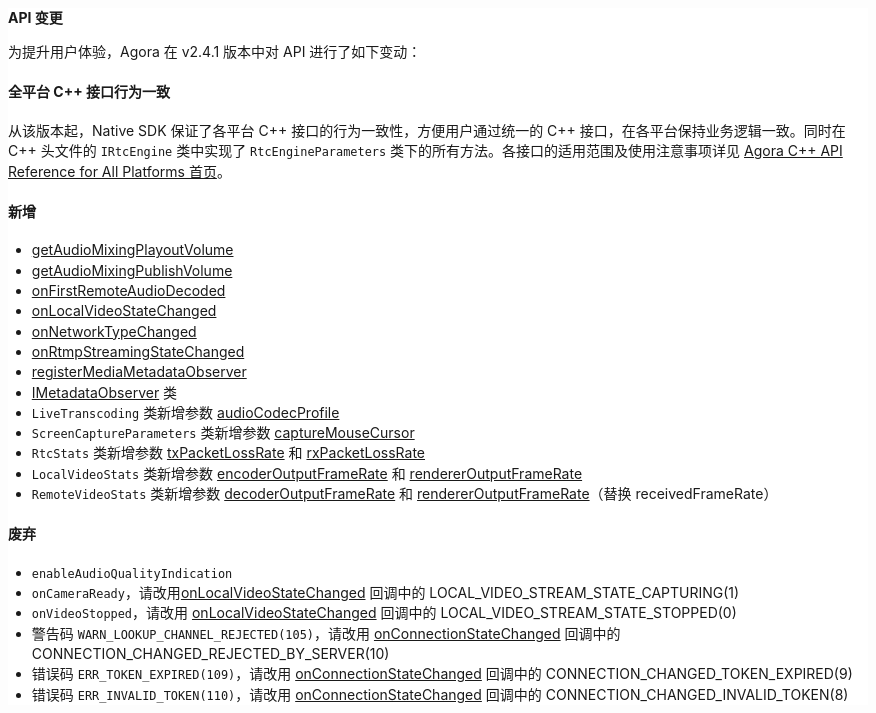 **API 变更**

为提升用户体验，Agora 在 v2.4.1 版本中对 API 进行了如下变动：

#### 全平台 C++ 接口行为一致

从该版本起，Native SDK 保证了各平台 C++ 接口的行为一致性，方便用户通过统一的 C++ 接口，在各平台保持业务逻辑一致。同时在 C++ 头文件的 `IRtcEngine` 类中实现了 `RtcEngineParameters` 类下的所有方法。各接口的适用范围及使用注意事项详见 [Agora C++ API Reference for All Platforms 首页](https://docs.agora.io/cn/Interactive%20Broadcast/API%20Reference/cpp/index.html)。

#### 新增

- [getAudioMixingPlayoutVolume](https://docs.agora.io/cn/Interactive%20Broadcast/API%20Reference/cpp/classagora_1_1rtc_1_1_i_rtc_engine.html#aed9dda5a7b2683776f41f6ba0e1f281c)
- [getAudioMixingPublishVolume](https://docs.agora.io/cn/Interactive%20Broadcast/API%20Reference/cpp/classagora_1_1rtc_1_1_i_rtc_engine.html#a9fafbaaf39578810ec9c11360fc7f027)
- [onFirstRemoteAudioDecoded](https://docs.agora.io/cn/Interactive%20Broadcast/API%20Reference/cpp/classagora_1_1rtc_1_1_i_rtc_engine_event_handler.html#a7d375e7467bd099ad2d4c9cfc0a6c242)
- [onLocalVideoStateChanged](https://docs.agora.io/cn/Interactive%20Broadcast/API%20Reference/cpp/classagora_1_1rtc_1_1_i_rtc_engine_event_handler.html#a5a8bfdc3a7c4ba054f90365ed00781d6)
- [onNetworkTypeChanged](https://docs.agora.io/cn/Interactive%20Broadcast/API%20Reference/cpp/classagora_1_1rtc_1_1_i_rtc_engine_event_handler.html#af71617b59ba8564963dfdd642f4e36a4)
- [onRtmpStreamingStateChanged](https://docs.agora.io/cn/Interactive%20Broadcast/API%20Reference/cpp/classagora_1_1rtc_1_1_i_rtc_engine_event_handler.html#af71617b59ba8564963dfdd642f4e36a4)
- [registerMediaMetadataObserver](https://docs.agora.io/cn/Interactive%20Broadcast/API%20Reference/cpp/classagora_1_1rtc_1_1_i_rtc_engine.html#a84dbf06de1d769b63200d7ec0289cca0)
- [IMetadataObserver](https://docs.agora.io/cn/Interactive%20Broadcast/API%20Reference/cpp/classagora_1_1rtc_1_1_i_metadata_observer.html) 类
- `LiveTranscoding` 类新增参数 [audioCodecProfile](https://docs.agora.io/cn/Interactive%20Broadcast/API%20Reference/cpp/structagora_1_1rtc_1_1_live_transcoding.html#a76987efee0f6d507ef648083507bd935)
- `ScreenCaptureParameters` 类新增参数 [captureMouseCursor](https://docs.agora.io/cn/Interactive%20Broadcast/API%20Reference/cpp/structagora_1_1rtc_1_1_screen_capture_parameters.html#aa68157203616423bad85f852f3816c1f)
- `RtcStats` 类新增参数 [txPacketLossRate](https://docs.agora.io/cn/Interactive%20Broadcast/API%20Reference/cpp/structagora_1_1rtc_1_1_rtc_stats.html#a52232c2b3af1573b3783f74f7ca75c1c) 和 [rxPacketLossRate](https://docs.agora.io/cn/Interactive%20Broadcast/API%20Reference/cpp/structagora_1_1rtc_1_1_rtc_stats.html#a1882c369c5d1bc04b85fb9dcb15700b6)
- `LocalVideoStats` 类新增参数 [encoderOutputFrameRate](https://docs.agora.io/cn/Interactive%20Broadcast/API%20Reference/cpp/structagora_1_1rtc_1_1_local_video_stats.html#ab5df1607ac79acbc51941797189b8dba) 和 [rendererOutputFrameRate](https://docs.agora.io/cn/Interactive%20Broadcast/API%20Reference/cpp/structagora_1_1rtc_1_1_local_video_stats.html#aa91d7d73f3d2c2933658a9dced6ec3ed)
- `RemoteVideoStats` 类新增参数 [decoderOutputFrameRate](https://docs.agora.io/cn/Interactive%20Broadcast/API%20Reference/cpp/structagora_1_1rtc_1_1_remote_video_stats.html#a21776c26b256d836a90944c1051c9322) 和 [rendererOutputFrameRate](https://docs.agora.io/cn/Interactive%20Broadcast/API%20Reference/cpp/structagora_1_1rtc_1_1_remote_video_stats.html#a500d2a8457bf877794c219d194ec09b0)（替换 receivedFrameRate）

#### 废弃

- `enableAudioQualityIndication`
- `onCameraReady`，请改用[onLocalVideoStateChanged](https://docs.agora.io/cn/Interactive%20Broadcast/API%20Reference/cpp/classagora_1_1rtc_1_1_i_rtc_engine_event_handler.html#a5a8bfdc3a7c4ba054f90365ed00781d6) 回调中的 LOCAL_VIDEO_STREAM_STATE_CAPTURING(1)
- `onVideoStopped`，请改用 [onLocalVideoStateChanged](https://docs.agora.io/cn/Interactive%20Broadcast/API%20Reference/cpp/classagora_1_1rtc_1_1_i_rtc_engine_event_handler.html#a5a8bfdc3a7c4ba054f90365ed00781d6) 回调中的 LOCAL_VIDEO_STREAM_STATE_STOPPED(0)
- 警告码 `WARN_LOOKUP_CHANNEL_REJECTED(105)`，请改用 [onConnectionStateChanged](https://docs.agora.io/cn/Interactive%20Broadcast/API%20Reference/cpp/classagora_1_1rtc_1_1_i_rtc_engine_event_handler.html#af409b2e721d345a65a2c600cea2f5eb4) 回调中的 CONNECTION_CHANGED_REJECTED_BY_SERVER(10)
- 错误码 `ERR_TOKEN_EXPIRED(109)`，请改用 [onConnectionStateChanged](https://docs.agora.io/cn/Interactive%20Broadcast/API%20Reference/cpp/classagora_1_1rtc_1_1_i_rtc_engine_event_handler.html#af409b2e721d345a65a2c600cea2f5eb4) 回调中的 CONNECTION_CHANGED_TOKEN_EXPIRED(9)
- 错误码 `ERR_INVALID_TOKEN(110)`，请改用 [onConnectionStateChanged](https://docs.agora.io/cn/Interactive%20Broadcast/API%20Reference/cpp/classagora_1_1rtc_1_1_i_rtc_engine_event_handler.html#af409b2e721d345a65a2c600cea2f5eb4) 回调中的 CONNECTION_CHANGED_INVALID_TOKEN(8)